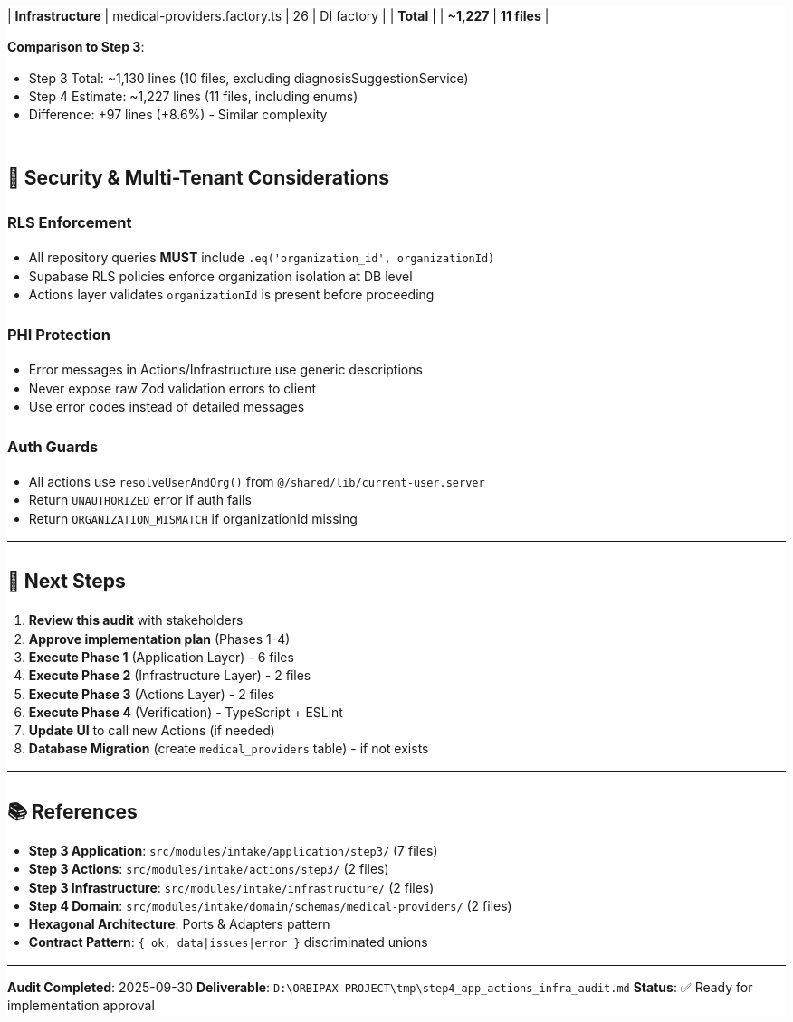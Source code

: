 | **Infrastructure** | medical-providers.factory.ts | 26 | DI factory |
| **Total** |  | **~1,227** | **11 files** |

**Comparison to Step 3**:
- Step 3 Total: ~1,130 lines (10 files, excluding diagnosisSuggestionService)
- Step 4 Estimate: ~1,227 lines (11 files, including enums)
- Difference: +97 lines (+8.6%) - Similar complexity

---

## 🔐 Security & Multi-Tenant Considerations

### RLS Enforcement
- All repository queries **MUST** include `.eq('organization_id', organizationId)`
- Supabase RLS policies enforce organization isolation at DB level
- Actions layer validates `organizationId` is present before proceeding

### PHI Protection
- Error messages in Actions/Infrastructure use generic descriptions
- Never expose raw Zod validation errors to client
- Use error codes instead of detailed messages

### Auth Guards
- All actions use `resolveUserAndOrg()` from `@/shared/lib/current-user.server`
- Return `UNAUTHORIZED` error if auth fails
- Return `ORGANIZATION_MISMATCH` if organizationId missing

---

## 🚀 Next Steps

1. **Review this audit** with stakeholders
2. **Approve implementation plan** (Phases 1-4)
3. **Execute Phase 1** (Application Layer) - 6 files
4. **Execute Phase 2** (Infrastructure Layer) - 2 files
5. **Execute Phase 3** (Actions Layer) - 2 files
6. **Execute Phase 4** (Verification) - TypeScript + ESLint
7. **Update UI** to call new Actions (if needed)
8. **Database Migration** (create `medical_providers` table) - if not exists

---

## 📚 References

- **Step 3 Application**: `src/modules/intake/application/step3/` (7 files)
- **Step 3 Actions**: `src/modules/intake/actions/step3/` (2 files)
- **Step 3 Infrastructure**: `src/modules/intake/infrastructure/` (2 files)
- **Step 4 Domain**: `src/modules/intake/domain/schemas/medical-providers/` (2 files)
- **Hexagonal Architecture**: Ports & Adapters pattern
- **Contract Pattern**: `{ ok, data|issues|error }` discriminated unions

---

**Audit Completed**: 2025-09-30
**Deliverable**: `D:\ORBIPAX-PROJECT\tmp\step4_app_actions_infra_audit.md`
**Status**: ✅ Ready for implementation approval
